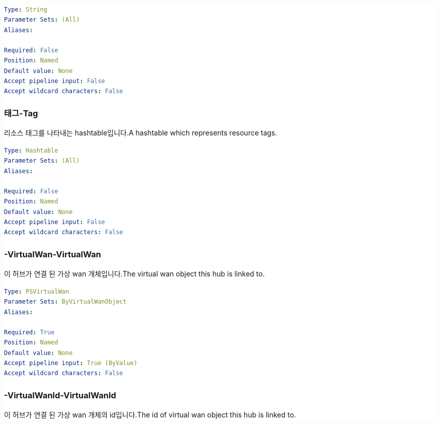 ```yaml
Type: String
Parameter Sets: (All)
Aliases:

Required: False
Position: Named
Default value: None
Accept pipeline input: False
Accept wildcard characters: False
```

### <span data-ttu-id="6092f-140">태그</span><span class="sxs-lookup"><span data-stu-id="6092f-140">-Tag</span></span>
<span data-ttu-id="6092f-141">리소스 태그를 나타내는 hashtable입니다.</span><span class="sxs-lookup"><span data-stu-id="6092f-141">A hashtable which represents resource tags.</span></span>

```yaml
Type: Hashtable
Parameter Sets: (All)
Aliases:

Required: False
Position: Named
Default value: None
Accept pipeline input: False
Accept wildcard characters: False
```

### <span data-ttu-id="6092f-142">-VirtualWan</span><span class="sxs-lookup"><span data-stu-id="6092f-142">-VirtualWan</span></span>
<span data-ttu-id="6092f-143">이 허브가 연결 된 가상 wan 개체입니다.</span><span class="sxs-lookup"><span data-stu-id="6092f-143">The virtual wan object this hub is linked to.</span></span>

```yaml
Type: PSVirtualWan
Parameter Sets: ByVirtualWanObject
Aliases:

Required: True
Position: Named
Default value: None
Accept pipeline input: True (ByValue)
Accept wildcard characters: False
```

### <span data-ttu-id="6092f-144">-VirtualWanId</span><span class="sxs-lookup"><span data-stu-id="6092f-144">-VirtualWanId</span></span>
<span data-ttu-id="6092f-145">이 허브가 연결 된 가상 wan 개체의 id입니다.</span><span class="sxs-lookup"><span data-stu-id="6092f-145">The id of virtual wan object this hub is linked to.</span></span>
